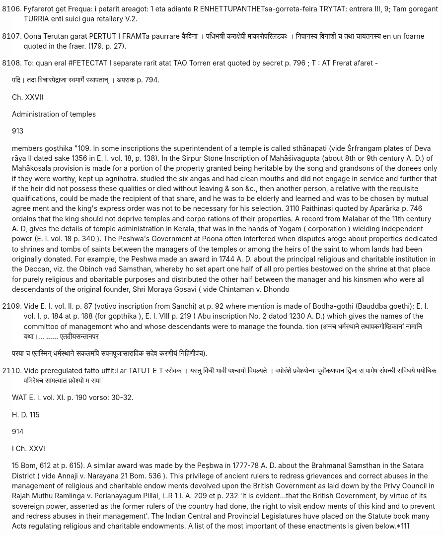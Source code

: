8106. Fyfarerot get Frequa: i petarit areagot: 1 eta adiante R ENHETTUPANTHETsa-gorreta-feira TRYTAT: entrera III, 9; Tam goregant TURRIA enti suici gua retailery V.2. 

2107. Oona Terutan garat PERTUT I FRAMTa paurrare कैविना । पधिभत्री कराक्षेपी माकारोपरिलडकः । निपानस्य विनाशी च तथा चायतनस्य en un foarne quoted in the fraer. (179. p. 27). 

2108. To: quan eral \#FETECTAT I separate rarit atat TAO Torren erat quoted by secret p. 796 ; T : AT Frerat afaret - 

पदि। तदा विचारपेद्राजा स्वमार्गे स्थापतान् । अपराक p. 794. 

Ch. XXVI) 

Administration of temples 

913 

members goṣthika "109. In some inscriptions the superintendent of a temple is called sthānapati (vide Śrfrangam plates of Deva rāya II dated sake 1356 in E. I. vol. 18, p. 138). In the Sirpur Stone Inscription of Mahāśivagupta (about 8th or 9th century A. D.) of Mahākosala provision is made for a portion of the property granted being heritable by the song and grandsons of the donees only if they were worthy, kept up agnihotra. studied the six angas and had clean mouths and did not engage in service and further that if the heir did not possess these qualities or died without leaving & son &c., then another person, a relative with the requisite qualifications, could be made the recipient of that share, and he was to be elderly and learned and was to be chosen by mutual agree ment and the king's express order was not to be necessary for his selection. 3110 Paithinasi quoted by Aparārka p. 746 ordains that the king should not deprive temples and corpo rations of their properties. A record from Malabar of the 11th century A. D, gives the details of temple administration in Kerala, that was in the hands of Yogam ( corporation ) wielding independent power (E. I. vol. 18 p. 340 ). The Peshwa's Government at Poona often interfered when disputes aroge about properties dedicated to shrines and tombs of saints between the managers of the temples or among the heirs of the saint to whom lands had been originally donated. For example, the Peshwa made an award in 1744 A. D. about the principal religious and charitable institution in the Deccan, viz. the Obinch vad Samsthan, whereby ho set apart one half of all pro perties bestowed on the shrine at that place for purely religious and obaritable purposes and distributed the other half between the manager and his kinsmen who were all descendants of the original founder, Shri Moraya Gosavi ( vide Chintaman v. Dhondo 

2109. Vide E. I. vol. II. p. 87 (votivo inscription from Sanchi) at p. 92 where mention is made of Bodha-gothi (Bauddba goethi); E. I. vol. I, p. 184 at p. 188 (for gopthika ), E. I. VIII p. 219 ( Abu inscription No. 2 datod 1230 A. D.) whioh gives the names of the committoo of managemont who and whose descendants were to manage the founda. tion (अनच धर्मस्थाने तथापकगोष्ठिकानां नामानि यथा।... ...... एतदीयसन्तानपर 

परया च एतस्मिन् धर्मस्थाने सकलमपि सपनपूजासारादिक सदेव करणीयं निहिणीपंच). 

2110. Vido preregulated fatto uffit:i ar TATUT E T रसेवक । यस्तु विधी भावी पश्चायो विपल्यते । वपोरंशे प्रवेश्योन्यः पूर्वोकणपान द्विजः स पामेष संपन्धी सविधये पयोधिक पभिरेषच सांमत्यात प्रवेश्यो म सपा 

WAT E. I. vol. XI. p. 190 vorso: 30-32. 

H. D. 115 

914 



I Ch. XXVI 

15 Bom, 612 at p. 615). A similar award was made by the Peṣbwa in 1777-78 A. D. about the Brahmanal Samsthan in the Satara District ( vide Annaji v. Narayana 21 Bom. 536 ). This privilege of ancient rulers to redress grievances and correct abuses in the management of religious and charitable endow ments devolved upon the British Government as laid down by the Privy Council in Rajah Muthu Ramlinga v. Perianayagum Pillai, L.R 1 I. A. 209 et p. 232 'It is evident...that the British Government, by virtue of its sovereign power, asserted as the former rulers of the country had done, the right to visit endow ments of this kind and to prevent and redress abuses in their management'. The Indian Central and Provincial Legislatures huve placed on the Statute book many Acts regulating religious and charitable endowments. A list of the most important of these enactments is given below.*111 
